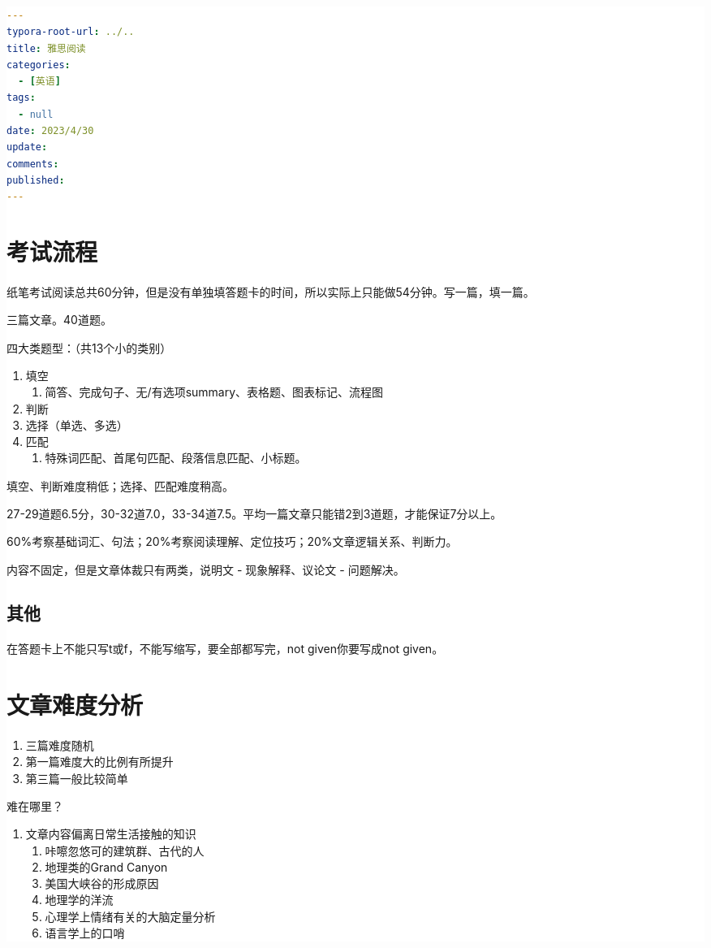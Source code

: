 ```yaml
---
typora-root-url: ../..
title: 雅思阅读
categories:
  - [英语]
tags:
  - null 
date: 2023/4/30
update:
comments:
published:
---
```


# 考试流程

纸笔考试阅读总共60分钟，但是没有单独填答题卡的时间，所以实际上只能做54分钟。写一篇，填一篇。

三篇文章。40道题。

四大类题型：（共13个小的类别）

1. 填空
   1. 简答、完成句子、无/有选项summary、表格题、图表标记、流程图
2. 判断
3. 选择（单选、多选）
4. 匹配
   1. 特殊词匹配、首尾句匹配、段落信息匹配、小标题。

填空、判断难度稍低；选择、匹配难度稍高。

27-29道题6.5分，30-32道7.0，33-34道7.5。平均一篇文章只能错2到3道题，才能保证7分以上。

60%考察基础词汇、句法；20%考察阅读理解、定位技巧；20%文章逻辑关系、判断力。

内容不固定，但是文章体裁只有两类，说明文 - 现象解释、议论文 - 问题解决。

## 其他

在答题卡上不能只写t或f，不能写缩写，要全部都写完，not given你要写成not given。

# 文章难度分析

1. 三篇难度随机
2. 第一篇难度大的比例有所提升
3. 第三篇一般比较简单

难在哪里？

1. 文章内容偏离日常生活接触的知识
   1. 咔嚓忽悠可的建筑群、古代的人
   2. 地理类的Grand Canyon
   3. 美国大峡谷的形成原因
   4. 地理学的洋流
   5. 心理学上情绪有关的大脑定量分析
   6. 语言学上的口哨
